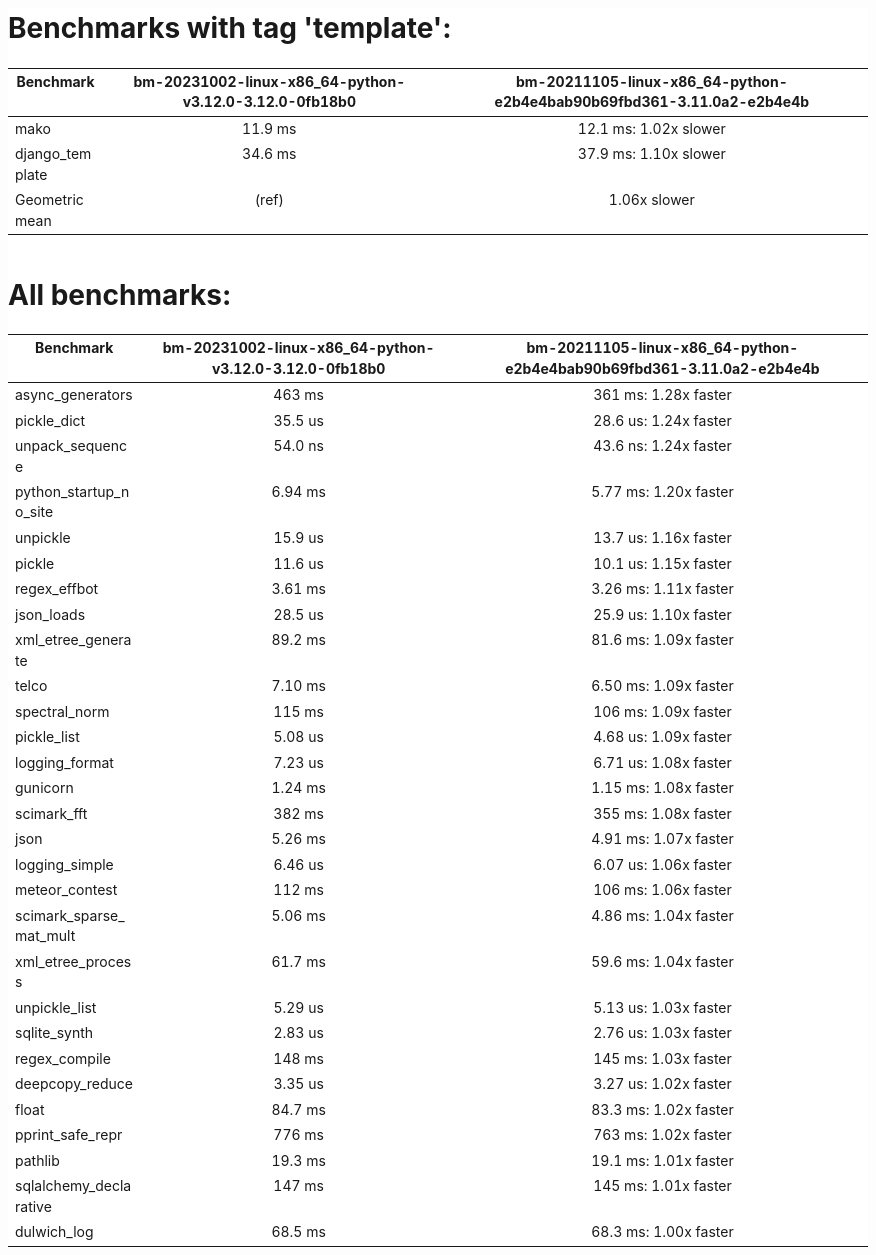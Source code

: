Benchmarks with tag 'template':
===============================

| Benchmark       | bm-20231002-linux-x86_64-python-v3.12.0-3.12.0-0fb18b0 | bm-20211105-linux-x86_64-python-e2b4e4bab90b69fbd361-3.11.0a2-e2b4e4b |
|-----------------|:------------------------------------------------------:|:---------------------------------------------------------------------:|
| mako            | 11.9 ms                                                | 12.1 ms: 1.02x slower                                                 |
| django_template | 34.6 ms                                                | 37.9 ms: 1.10x slower                                                 |
| Geometric mean  | (ref)                                                  | 1.06x slower                                                          |

All benchmarks:
===============

| Benchmark               | bm-20231002-linux-x86_64-python-v3.12.0-3.12.0-0fb18b0 | bm-20211105-linux-x86_64-python-e2b4e4bab90b69fbd361-3.11.0a2-e2b4e4b |
|-------------------------|:------------------------------------------------------:|:---------------------------------------------------------------------:|
| async_generators        | 463 ms                                                 | 361 ms: 1.28x faster                                                  |
| pickle_dict             | 35.5 us                                                | 28.6 us: 1.24x faster                                                 |
| unpack_sequence         | 54.0 ns                                                | 43.6 ns: 1.24x faster                                                 |
| python_startup_no_site  | 6.94 ms                                                | 5.77 ms: 1.20x faster                                                 |
| unpickle                | 15.9 us                                                | 13.7 us: 1.16x faster                                                 |
| pickle                  | 11.6 us                                                | 10.1 us: 1.15x faster                                                 |
| regex_effbot            | 3.61 ms                                                | 3.26 ms: 1.11x faster                                                 |
| json_loads              | 28.5 us                                                | 25.9 us: 1.10x faster                                                 |
| xml_etree_generate      | 89.2 ms                                                | 81.6 ms: 1.09x faster                                                 |
| telco                   | 7.10 ms                                                | 6.50 ms: 1.09x faster                                                 |
| spectral_norm           | 115 ms                                                 | 106 ms: 1.09x faster                                                  |
| pickle_list             | 5.08 us                                                | 4.68 us: 1.09x faster                                                 |
| logging_format          | 7.23 us                                                | 6.71 us: 1.08x faster                                                 |
| gunicorn                | 1.24 ms                                                | 1.15 ms: 1.08x faster                                                 |
| scimark_fft             | 382 ms                                                 | 355 ms: 1.08x faster                                                  |
| json                    | 5.26 ms                                                | 4.91 ms: 1.07x faster                                                 |
| logging_simple          | 6.46 us                                                | 6.07 us: 1.06x faster                                                 |
| meteor_contest          | 112 ms                                                 | 106 ms: 1.06x faster                                                  |
| scimark_sparse_mat_mult | 5.06 ms                                                | 4.86 ms: 1.04x faster                                                 |
| xml_etree_process       | 61.7 ms                                                | 59.6 ms: 1.04x faster                                                 |
| unpickle_list           | 5.29 us                                                | 5.13 us: 1.03x faster                                                 |
| sqlite_synth            | 2.83 us                                                | 2.76 us: 1.03x faster                                                 |
| regex_compile           | 148 ms                                                 | 145 ms: 1.03x faster                                                  |
| deepcopy_reduce         | 3.35 us                                                | 3.27 us: 1.02x faster                                                 |
| float                   | 84.7 ms                                                | 83.3 ms: 1.02x faster                                                 |
| pprint_safe_repr        | 776 ms                                                 | 763 ms: 1.02x faster                                                  |
| pathlib                 | 19.3 ms                                                | 19.1 ms: 1.01x faster                                                 |
| sqlalchemy_declarative  | 147 ms                                                 | 145 ms: 1.01x faster                                                  |
| dulwich_log             | 68.5 ms                                                | 68.3 ms: 1.00x faster                                                 |